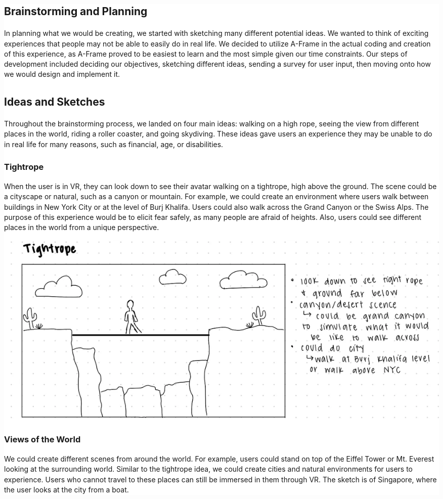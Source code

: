 ## Brainstorming and Planning
In planning what we would be creating, we started with sketching many different potential ideas. We wanted to think of exciting experiences that people may not be able to easily do in real life. We decided to utilize A-Frame in the actual coding and creation of this experience, as A-Frame proved to be easiest to learn and the most simple given our time constraints. Our steps of development included deciding our objectives, sketching different ideas, sending a survey for user input, then moving onto how we would design and implement it.

## Ideas and Sketches

Throughout the brainstorming process, we landed on four main ideas: walking on a high rope, seeing the view from different places in the world, riding a roller coaster, and going skydiving. These ideas gave users an experience they may be unable to do in real life for many reasons, such as financial, age, or disabilities.

### Tightrope

When the user is in VR, they can look down to see their avatar walking on a tightrope, high above the ground. The scene could be a cityscape or natural, such as a canyon or mountain. For example, we could create an environment where users walk between buildings in New York City or at the level of Burj Khalifa. Users could also walk across the Grand Canyon or the Swiss Alps. The purpose of this experience would be to elicit fear safely, as many people are afraid of heights. Also, users could see different places in the world from a unique perspective.

![VR DS3](assets/img/2.webp "VR DS3")

### Views of the World

We could create different scenes from around the world. For example, users could stand on top of the Eiffel Tower or Mt. Everest looking at the surrounding world. Similar to the tightrope idea, we could create cities and natural environments for users to experience. Users who cannot travel to these places can still be immersed in them through VR. The sketch is of Singapore, where the user looks at the city from a boat.
